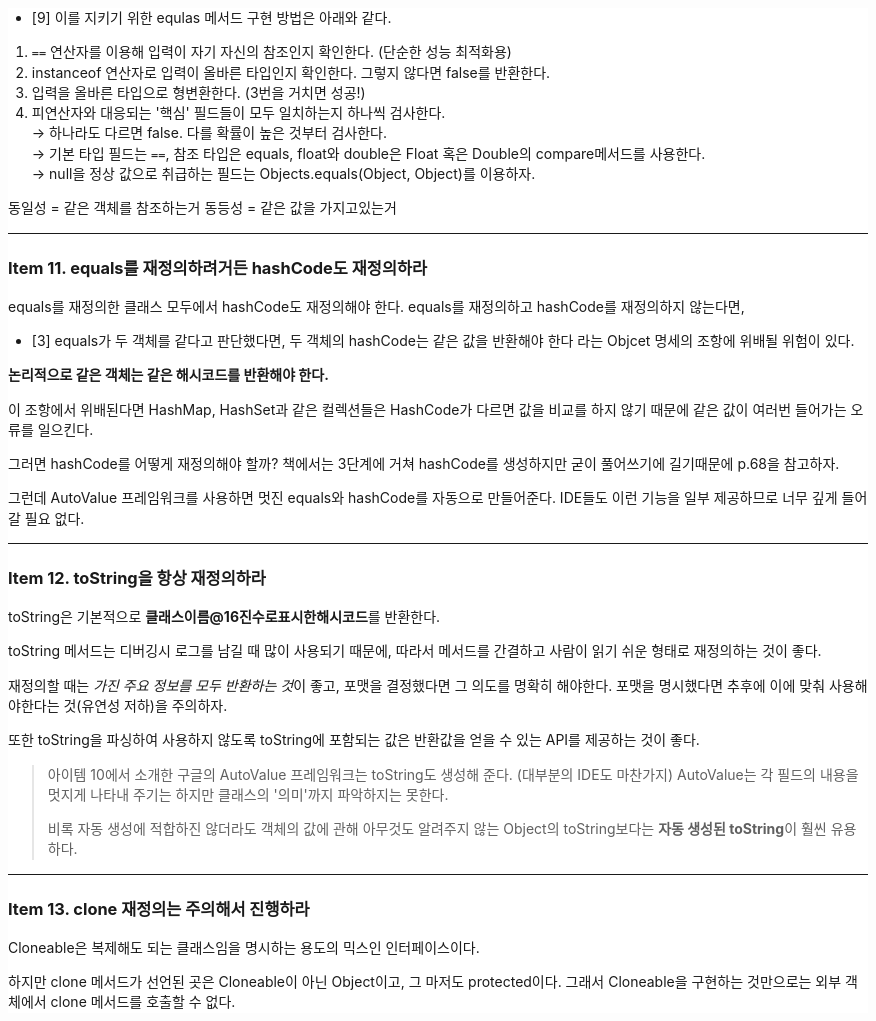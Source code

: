 
- [9] 이를 지키기 위한 equlas 메서드 구현 방법은 아래와 같다.
1. `==` 연산자를 이용해 입력이 자기 자신의 참조인지 확인한다. (단순한 성능 최적화용)
2. instanceof 연산자로 입력이 올바른 타입인지 확인한다. 
	그렇지 않다면 false를 반환한다.
3. 입력을 올바른 타입으로 형변환한다. (3번을 거치면 성공!)
4. 피연산자와 대응되는 '핵심' 필드들이 모두 일치하는지 하나씩 검사한다.  
    → 하나라도 다르면 false. 다를 확률이 높은 것부터 검사한다.  
    → 기본 타입 필드는 `==`, 참조 타입은 equals, float와 double은 Float 혹은 Double의 compare메서드를 사용한다.  
    → null을 정상 값으로 취급하는 필드는 Objects.equals(Object, Object)를 이용하자.

동일성 = 같은 객체를 참조하는거
동등성 = 같은 값을 가지고있는거


---
### Item 11. equals를 재정의하려거든 hashCode도 재정의하라

equals를 재정의한 클래스 모두에서 hashCode도 재정의해야 한다.
equals를 재정의하고 hashCode를 재정의하지 않는다면,
- [3] equals가 두 객체를 같다고 판단했다면, 두 객체의 hashCode는 같은 값을 반환해야 한다
라는 Objcet 명세의 조항에 위배될 위험이 있다.

**논리적으로 같은 객체는 같은 해시코드를 반환해야 한다.**

이 조항에서 위배된다면 HashMap, HashSet과 같은 컬렉션들은 HashCode가 다르면 값을 비교를 하지 않기 때문에 같은 값이 여러번 들어가는 오류를 일으킨다.

그러면 hashCode를 어떻게 재정의해야 할까?
책에서는 3단계에 거쳐 hashCode를 생성하지만 굳이 풀어쓰기에 길기때문에 p.68을 참고하자.

그런데 AutoValue 프레임워크를 사용하면 멋진 equals와 hashCode를 자동으로 만들어준다. IDE들도 이런 기능을 일부 제공하므로 너무 깊게 들어갈 필요 없다.

---
### Item 12. toString을 항상 재정의하라

toString은 기본적으로 **클래스이름@16진수로표시한해시코드**를 반환한다.

toString 메서드는 디버깅시 로그를 남길 때 많이 사용되기 때문에, 따라서 메서드를 간결하고 사람이 읽기 쉬운 형태로 재정의하는 것이 좋다.

재정의할 때는 *가진 주요 정보를 모두 반환하는 것*이 좋고, 포맷을 결정했다면 그 의도를 명확히 해야한다.
포맷을 명시했다면 추후에 이에 맞춰 사용해야한다는 것(유연성 저하)을 주의하자.

또한 toString을 파싱하여 사용하지 않도록 toString에 포함되는 값은 반환값을 얻을 수 있는 API를 제공하는 것이 좋다.

> 아이템 10에서 소개한 구글의 AutoValue 프레임워크는 toString도 생성해 준다. (대부분의 IDE도 마찬가지)
> AutoValue는 각 필드의 내용을 멋지게 나타내 주기는 하지만 클래스의 '의미'까지 파악하지는 못한다.
> 
> 비록 자동 생성에 적합하진 않더라도 객체의 값에 관해 아무것도 알려주지 않는 Object의 toString보다는 **자동 생성된 toString**이 훨씬 유용하다.

---
### Item 13. clone 재정의는 주의해서 진행하라

Cloneable은 복제해도 되는 클래스임을 명시하는 용도의 믹스인 인터페이스이다.

하지만 clone 메서드가 선언된 곳은 Cloneable이 아닌 Object이고, 그 마저도 protected이다.
그래서 Cloneable을 구현하는 것만으로는 외부 객체에서 clone 메서드를 호출할 수 없다.
